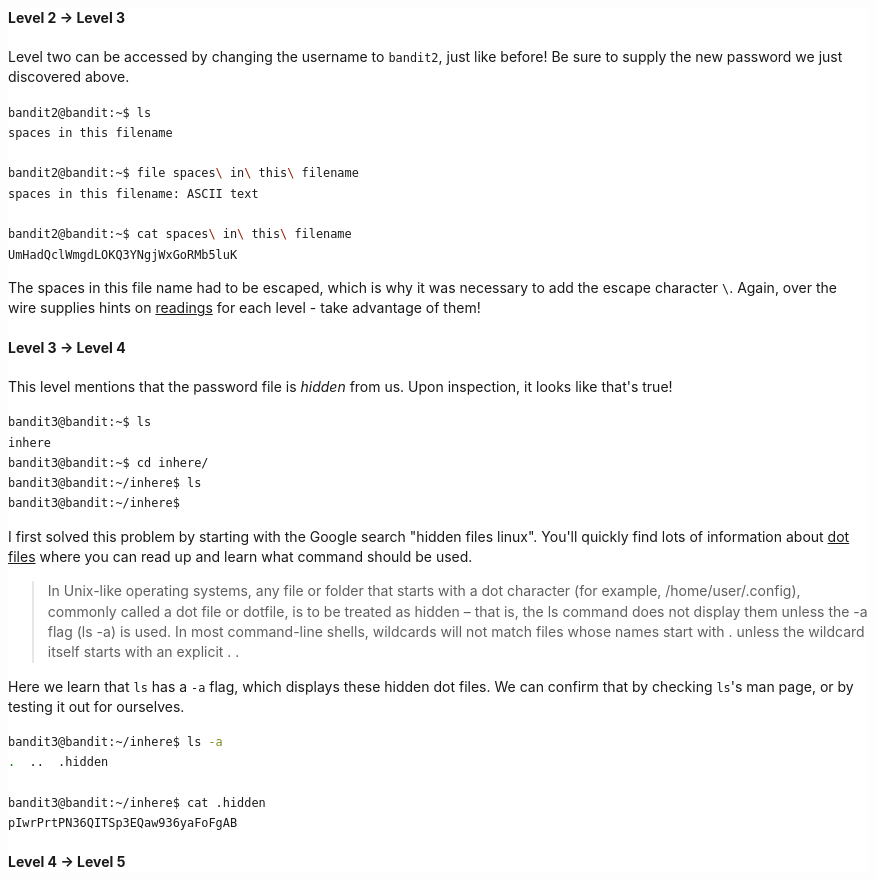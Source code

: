#### Level 2 -> Level 3

Level two can be accessed by changing the username to `bandit2`, just like before!  Be sure to supply the new password we just discovered above.

```bash
bandit2@bandit:~$ ls
spaces in this filename

bandit2@bandit:~$ file spaces\ in\ this\ filename
spaces in this filename: ASCII text

bandit2@bandit:~$ cat spaces\ in\ this\ filename
UmHadQclWmgdLOKQ3YNgjWxGoRMb5luK
```

The spaces in this file name had to be escaped, which is why it was necessary to add the escape character `\`.  Again, over the wire supplies hints on [readings](https://www.google.com/search?q=spaces+in+filename) for each level - take advantage of them!

#### Level 3 -> Level 4

This level mentions that the password file is _hidden_ from us. Upon inspection, it looks like that's true!

```bash
bandit3@bandit:~$ ls
inhere
bandit3@bandit:~$ cd inhere/
bandit3@bandit:~/inhere$ ls
bandit3@bandit:~/inhere$
```

I first solved this problem by starting with the Google search "hidden files linux". You'll quickly find lots of information about [dot files](https://en.wikipedia.org/wiki/Hidden_file_and_hidden_directory) where you can read up and learn what command should be used.  

> In Unix-like operating systems, any file or folder that starts with a dot character (for example, /home/user/.config), commonly called a dot file or dotfile, is to be treated as hidden – that is, the ls command does not display them unless the -a flag (ls -a) is used. In most command-line shells, wildcards will not match files whose names start with . unless the wildcard itself starts with an explicit . .

Here we learn that `ls` has a `-a` flag, which displays these hidden dot files. We can confirm that by checking `ls`'s man page, or by testing it out for ourselves.

```bash
bandit3@bandit:~/inhere$ ls -a
.  ..  .hidden

bandit3@bandit:~/inhere$ cat .hidden
pIwrPrtPN36QITSp3EQaw936yaFoFgAB
```

#### Level 4 -> Level 5
